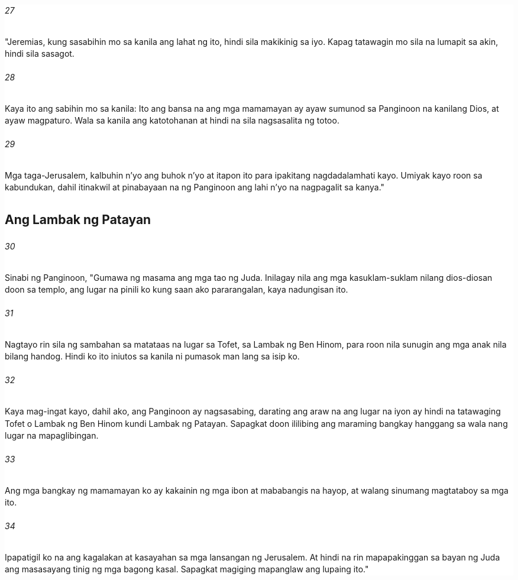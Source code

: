 
###### 27 


"Jeremias, kung sasabihin mo sa kanila ang lahat ng ito, hindi sila makikinig sa iyo. Kapag tatawagin mo sila na lumapit sa akin, hindi sila sasagot. 


###### 28 


Kaya ito ang sabihin mo sa kanila: Ito ang bansa na ang mga mamamayan ay ayaw sumunod sa Panginoon na kanilang Dios, at ayaw magpaturo. Wala sa kanila ang katotohanan at hindi na sila nagsasalita ng totoo. 


###### 29 


Mga taga-Jerusalem, kalbuhin nʼyo ang buhok nʼyo at itapon ito para ipakitang nagdadalamhati kayo. Umiyak kayo roon sa kabundukan, dahil itinakwil at pinabayaan na ng Panginoon ang lahi nʼyo na nagpagalit sa kanya." 

## Ang Lambak ng Patayan 


###### 30 


Sinabi ng Panginoon, "Gumawa ng masama ang mga tao ng Juda. Inilagay nila ang mga kasuklam-suklam nilang dios-diosan doon sa templo, ang lugar na pinili ko kung saan ako pararangalan, kaya nadungisan ito. 


###### 31 


Nagtayo rin sila ng sambahan sa matataas na lugar sa Tofet, sa Lambak ng Ben Hinom, para roon nila sunugin ang mga anak nila bilang handog. Hindi ko ito iniutos sa kanila ni pumasok man lang sa isip ko. 


###### 32 


Kaya mag-ingat kayo, dahil ako, ang Panginoon ay nagsasabing, darating ang araw na ang lugar na iyon ay hindi na tatawaging Tofet o Lambak ng Ben Hinom kundi Lambak ng Patayan. Sapagkat doon ililibing ang maraming bangkay hanggang sa wala nang lugar na mapaglibingan. 


###### 33 


Ang mga bangkay ng mamamayan ko ay kakainin ng mga ibon at mababangis na hayop, at walang sinumang magtataboy sa mga ito. 


###### 34 


Ipapatigil ko na ang kagalakan at kasayahan sa mga lansangan ng Jerusalem. At hindi na rin mapapakinggan sa bayan ng Juda ang masasayang tinig ng mga bagong kasal. Sapagkat magiging mapanglaw ang lupaing ito."
